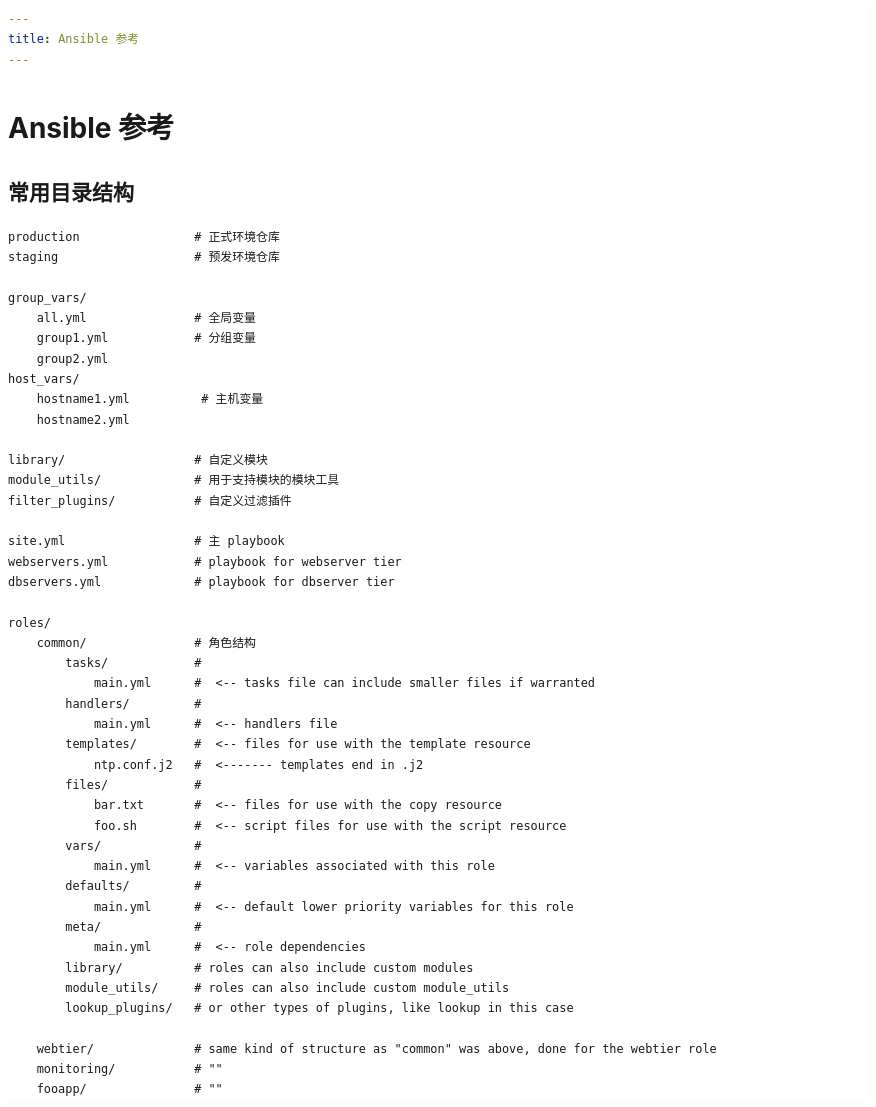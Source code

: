 ```yaml
---
title: Ansible 参考
---
```


# Ansible 参考

## 常用目录结构

```
production                # 正式环境仓库
staging                   # 预发环境仓库

group_vars/
    all.yml               # 全局变量
    group1.yml            # 分组变量
    group2.yml
host_vars/
    hostname1.yml          # 主机变量
    hostname2.yml

library/                  # 自定义模块
module_utils/             # 用于支持模块的模块工具
filter_plugins/           # 自定义过滤插件

site.yml                  # 主 playbook
webservers.yml            # playbook for webserver tier
dbservers.yml             # playbook for dbserver tier

roles/
    common/               # 角色结构
        tasks/            #
            main.yml      #  <-- tasks file can include smaller files if warranted
        handlers/         #
            main.yml      #  <-- handlers file
        templates/        #  <-- files for use with the template resource
            ntp.conf.j2   #  <------- templates end in .j2
        files/            #
            bar.txt       #  <-- files for use with the copy resource
            foo.sh        #  <-- script files for use with the script resource
        vars/             #
            main.yml      #  <-- variables associated with this role
        defaults/         #
            main.yml      #  <-- default lower priority variables for this role
        meta/             #
            main.yml      #  <-- role dependencies
        library/          # roles can also include custom modules
        module_utils/     # roles can also include custom module_utils
        lookup_plugins/   # or other types of plugins, like lookup in this case

    webtier/              # same kind of structure as "common" was above, done for the webtier role
    monitoring/           # ""
    fooapp/               # ""
```
